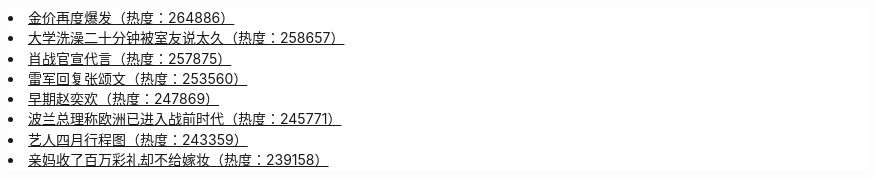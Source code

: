 <li>
<a href="https://s.weibo.com/weibo?q=%23%E9%87%91%E4%BB%B7%E5%86%8D%E5%BA%A6%E7%88%86%E5%8F%91%23" target="weibo">
金价再度爆发（热度：264886）
</a>
</li>

<li>
<a href="https://s.weibo.com/weibo?q=%23%E5%A4%A7%E5%AD%A6%E6%B4%97%E6%BE%A1%E4%BA%8C%E5%8D%81%E5%88%86%E9%92%9F%E8%A2%AB%E5%AE%A4%E5%8F%8B%E8%AF%B4%E5%A4%AA%E4%B9%85%23" target="weibo">
大学洗澡二十分钟被室友说太久（热度：258657）
</a>
</li>

<li>
<a href="https://s.weibo.com/weibo?q=%23%E8%82%96%E6%88%98%E5%AE%98%E5%AE%A3%E4%BB%A3%E8%A8%80%23" target="weibo">
肖战官宣代言（热度：257875）
</a>
</li>

<li>
<a href="https://s.weibo.com/weibo?q=%23%E9%9B%B7%E5%86%9B%E5%9B%9E%E5%A4%8D%E5%BC%A0%E9%A2%82%E6%96%87%23" target="weibo">
雷军回复张颂文（热度：253560）
</a>
</li>

<li>
<a href="https://s.weibo.com/weibo?q=%23%E6%97%A9%E6%9C%9F%E8%B5%B5%E5%A5%95%E6%AC%A2%23" target="weibo">
早期赵奕欢（热度：247869）
</a>
</li>

<li>
<a href="https://s.weibo.com/weibo?q=%23%E6%B3%A2%E5%85%B0%E6%80%BB%E7%90%86%E7%A7%B0%E6%AC%A7%E6%B4%B2%E5%B7%B2%E8%BF%9B%E5%85%A5%E6%88%98%E5%89%8D%E6%97%B6%E4%BB%A3%23" target="weibo">
波兰总理称欧洲已进入战前时代（热度：245771）
</a>
</li>

<li>
<a href="https://s.weibo.com/weibo?q=%23%E8%89%BA%E4%BA%BA%E5%9B%9B%E6%9C%88%E8%A1%8C%E7%A8%8B%E5%9B%BE%23" target="weibo">
艺人四月行程图（热度：243359）
</a>
</li>

<li>
<a href="https://s.weibo.com/weibo?q=%23%E4%BA%B2%E5%A6%88%E6%94%B6%E4%BA%86%E7%99%BE%E4%B8%87%E5%BD%A9%E7%A4%BC%E5%8D%B4%E4%B8%8D%E7%BB%99%E5%AB%81%E5%A6%86%23" target="weibo">
亲妈收了百万彩礼却不给嫁妆（热度：239158）
</a>
</li>
